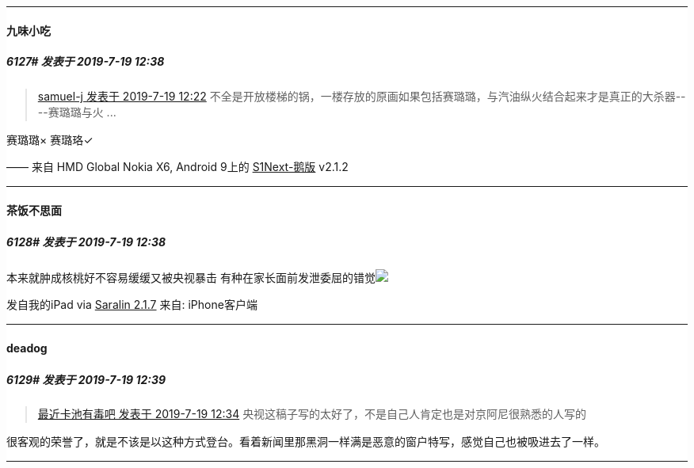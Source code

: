 





-----

####  九味小吃  
##### 6127#       发表于 2019-7-19 12:38



<blockquote><a href="httphttps://bbs.saraba1st.com/2b/forum.php?mod=redirect&amp;goto=findpost&amp;pid=44579473&amp;ptid=1847593" target="_blank">samuel-j 发表于 2019-7-19 12:22</a>
不全是开放楼梯的锅，一楼存放的原画如果包括赛璐璐，与汽油纵火结合起来才是真正的大杀器----赛璐璐与火 ...</blockquote>
赛璐璐×
赛璐珞✓

—— 来自 HMD Global Nokia X6, Android 9上的 [S1Next-鹅版](https://github.com/ykrank/S1-Next/releases) v2.1.2







-----

####  茶饭不思面  
##### 6128#       发表于 2019-7-19 12:38




本来就肿成核桃好不容易缓缓又被央视暴击 有种在家长面前发泄委屈的错觉<img src="https://static.saraba1st.com/image/smiley/face2017/139.png" referrerpolicy="no-referrer">

发自我的iPad via [Saralin 2.1.7](https://itunes.apple.com/cn/app/saralin/id1086444812)
来自: iPhone客户端







-----

####  deadog  
##### 6129#       发表于 2019-7-19 12:39



<blockquote><a href="httphttps://bbs.saraba1st.com/2b/forum.php?mod=redirect&amp;goto=findpost&amp;pid=44579640&amp;ptid=1847593" target="_blank">最近卡池有毒吧 发表于 2019-7-19 12:34</a>
央视这稿子写的太好了，不是自己人肯定也是对京阿尼很熟悉的人写的</blockquote>
很客观的荣誉了，就是不该是以这种方式登台。看着新闻里那黑洞一样满是恶意的窗户特写，感觉自己也被吸进去了一样。







-----
